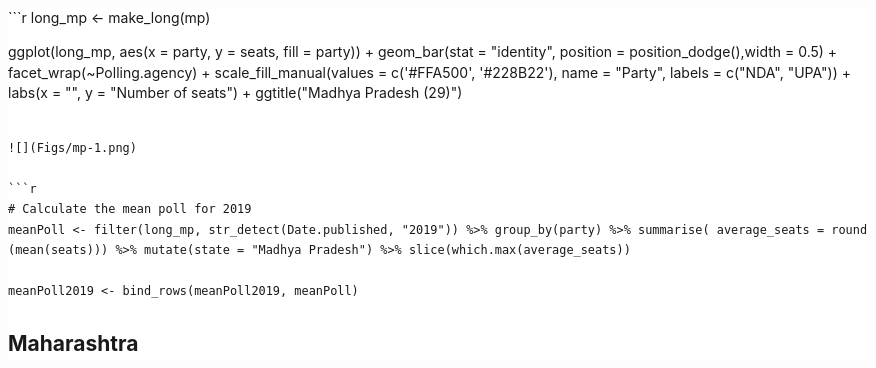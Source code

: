</table>
```r
long_mp <- make_long(mp)

ggplot(long_mp, aes(x = party, y = seats, fill = party)) + geom_bar(stat = "identity", position = position_dodge(),width = 0.5) + facet_wrap(~Polling.agency) + scale_fill_manual(values = c('#FFA500', '#228B22'), name = "Party", labels = c("NDA", "UPA")) + labs(x = "", y = "Number of seats")  +  ggtitle("Madhya Pradesh (29)")
```

![](Figs/mp-1.png)

```r
# Calculate the mean poll for 2019
meanPoll <- filter(long_mp, str_detect(Date.published, "2019")) %>% group_by(party) %>% summarise( average_seats = round(mean(seats))) %>% mutate(state = "Madhya Pradesh") %>% slice(which.max(average_seats))

meanPoll2019 <- bind_rows(meanPoll2019, meanPoll)
```

Maharashtra
-----------
